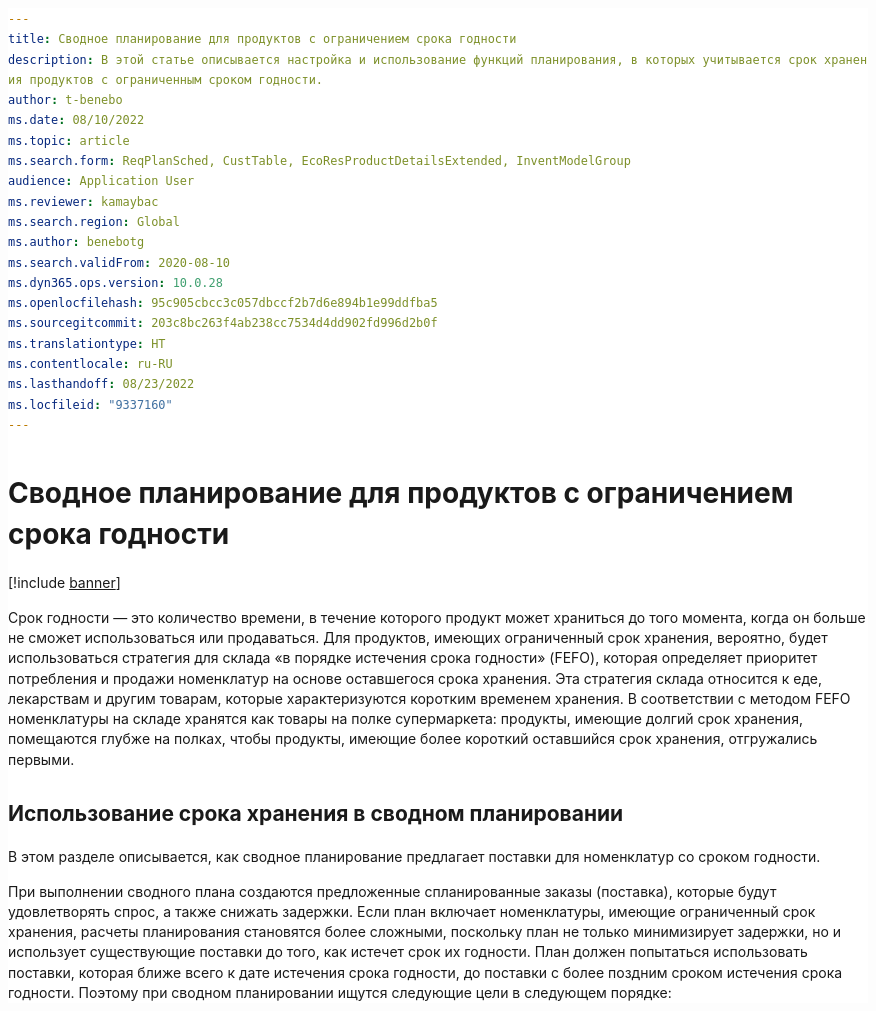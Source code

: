 ```yaml
---
title: Сводное планирование для продуктов с ограничением срока годности
description: В этой статье описывается настройка и использование функций планирования, в которых учитывается срок хранения продуктов с ограниченным сроком годности.
author: t-benebo
ms.date: 08/10/2022
ms.topic: article
ms.search.form: ReqPlanSched, CustTable, EcoResProductDetailsExtended, InventModelGroup
audience: Application User
ms.reviewer: kamaybac
ms.search.region: Global
ms.author: benebotg
ms.search.validFrom: 2020-08-10
ms.dyn365.ops.version: 10.0.28
ms.openlocfilehash: 95c905cbcc3c057dbccf2b7d6e894b1e99ddfba5
ms.sourcegitcommit: 203c8bc263f4ab238cc7534d4dd902fd996d2b0f
ms.translationtype: HT
ms.contentlocale: ru-RU
ms.lasthandoff: 08/23/2022
ms.locfileid: "9337160"
---
```

# <a name="master-planning-for-products-with-limited-shelf-life"></a>Сводное планирование для продуктов с ограничением срока годности

[!include [banner](../../includes/banner.md)]

Срок годности — это количество времени, в течение которого продукт может храниться до того момента, когда он больше не сможет использоваться или продаваться. Для продуктов, имеющих ограниченный срок хранения, вероятно, будет использоваться стратегия для склада «в порядке истечения срока годности» (FEFO), которая определяет приоритет потребления и продажи номенклатур на основе оставшегося срока хранения. Эта стратегия склада относится к еде, лекарствам и другим товарам, которые характеризуются коротким временем хранения. В соответствии с методом FEFO номенклатуры на складе хранятся как товары на полке супермаркета: продукты, имеющие долгий срок хранения, помещаются глубже на полках, чтобы продукты, имеющие более короткий оставшийся срок хранения, отгружались первыми.

## <a name="using-shelf-life-in-master-planning"></a>Использование срока хранения в сводном планировании

В этом разделе описывается, как сводное планирование предлагает поставки для номенклатур со сроком годности.

При выполнении сводного плана создаются предложенные спланированные заказы (поставка), которые будут удовлетворять спрос, а также снижать задержки. Если план включает номенклатуры, имеющие ограниченный срок хранения, расчеты планирования становятся более сложными, поскольку план не только минимизирует задержки, но и использует существующие поставки до того, как истечет срок их годности. План должен попытаться использовать поставки, которая ближе всего к дате истечения срока годности, до поставки с более поздним сроком истечения срока годности. Поэтому при сводном планировании ищутся следующие цели в следующем порядке:
